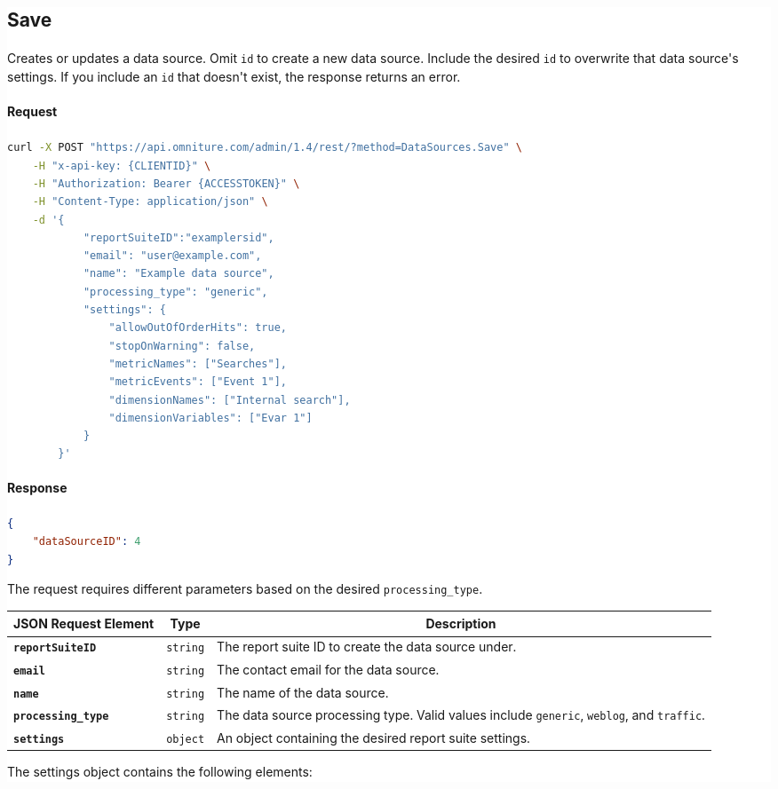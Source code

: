 ## Save

Creates or updates a data source. Omit `id` to create a new data source. Include the desired `id` to overwrite that data source's settings. If you include an `id` that doesn't exist, the response returns an error.

<CodeBlock slots="heading, code" repeat="2" languages="CURL,JSON"/>

#### Request

```sh
curl -X POST "https://api.omniture.com/admin/1.4/rest/?method=DataSources.Save" \
    -H "x-api-key: {CLIENTID}" \
    -H "Authorization: Bearer {ACCESSTOKEN}" \
    -H "Content-Type: application/json" \
    -d '{
            "reportSuiteID":"examplersid",
            "email": "user@example.com",
            "name": "Example data source",
            "processing_type": "generic",
            "settings": {
                "allowOutOfOrderHits": true,
                "stopOnWarning": false,
                "metricNames": ["Searches"],
                "metricEvents": ["Event 1"],
                "dimensionNames": ["Internal search"],
                "dimensionVariables": ["Evar 1"]
            }
        }'
```

#### Response

```json
{
    "dataSourceID": 4
}
```

The request requires different parameters based on the desired `processing_type`.

| JSON Request Element | Type | Description |
| --- | --- | --- |
| **`reportSuiteID`** | `string` | The report suite ID to create the data source under. |
| **`email`** | `string` | The contact email for the data source. |
| **`name`** | `string` | The name of the data source. |
| **`processing_type`** | `string` | The data source processing type. Valid values include `generic`, `weblog`, and `traffic`. |
| **`settings`** | `object` | An object containing the desired report suite settings. |

The settings object contains the following elements:
